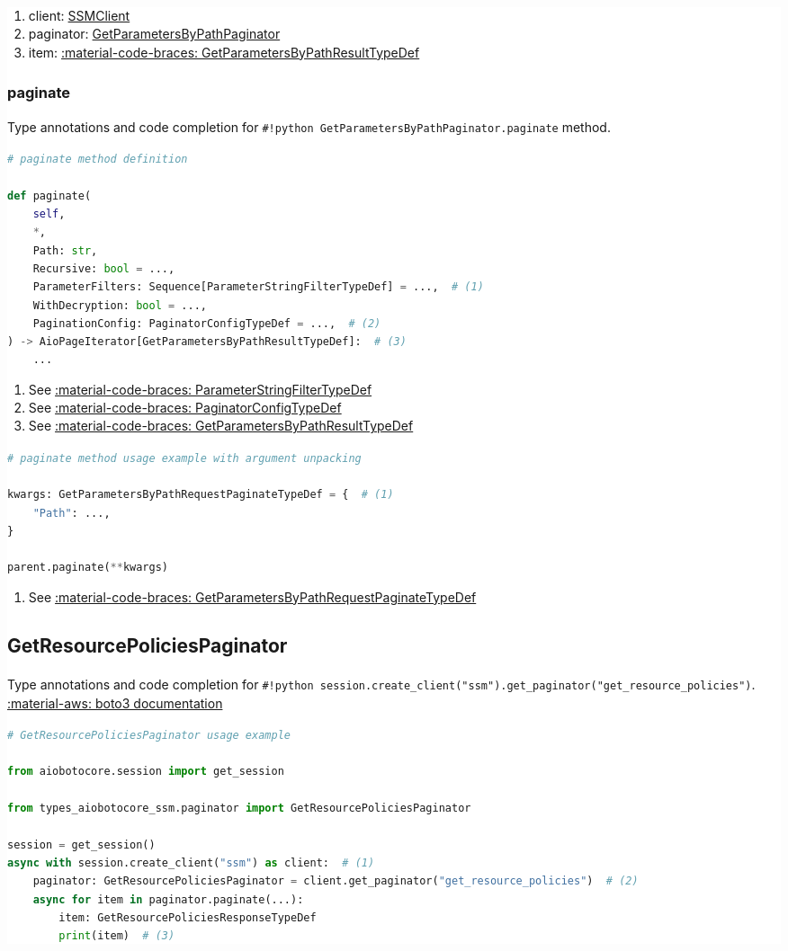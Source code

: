 1. client: [SSMClient](./client.md)
2. paginator: [GetParametersByPathPaginator](./paginators.md#getparametersbypathpaginator)
3. item: [:material-code-braces: GetParametersByPathResultTypeDef](./type_defs.md#getparametersbypathresulttypedef) 


### paginate

Type annotations and code completion for `#!python GetParametersByPathPaginator.paginate` method.

```python
# paginate method definition

def paginate(
    self,
    *,
    Path: str,
    Recursive: bool = ...,
    ParameterFilters: Sequence[ParameterStringFilterTypeDef] = ...,  # (1)
    WithDecryption: bool = ...,
    PaginationConfig: PaginatorConfigTypeDef = ...,  # (2)
) -> AioPageIterator[GetParametersByPathResultTypeDef]:  # (3)
    ...
```

1. See [:material-code-braces: ParameterStringFilterTypeDef](./type_defs.md#parameterstringfiltertypedef) 
2. See [:material-code-braces: PaginatorConfigTypeDef](./type_defs.md#paginatorconfigtypedef) 
3. See [:material-code-braces: GetParametersByPathResultTypeDef](./type_defs.md#getparametersbypathresulttypedef) 


```python
# paginate method usage example with argument unpacking

kwargs: GetParametersByPathRequestPaginateTypeDef = {  # (1)
    "Path": ...,
}

parent.paginate(**kwargs)
```

1. See [:material-code-braces: GetParametersByPathRequestPaginateTypeDef](./type_defs.md#getparametersbypathrequestpaginatetypedef) 
## GetResourcePoliciesPaginator

Type annotations and code completion for `#!python session.create_client("ssm").get_paginator("get_resource_policies")`.
[:material-aws: boto3 documentation](https://boto3.amazonaws.com/v1/documentation/api/latest/reference/services/ssm/paginator/GetResourcePolicies.html#SSM.Paginator.GetResourcePolicies)

```python
# GetResourcePoliciesPaginator usage example

from aiobotocore.session import get_session

from types_aiobotocore_ssm.paginator import GetResourcePoliciesPaginator

session = get_session()
async with session.create_client("ssm") as client:  # (1)
    paginator: GetResourcePoliciesPaginator = client.get_paginator("get_resource_policies")  # (2)
    async for item in paginator.paginate(...):
        item: GetResourcePoliciesResponseTypeDef
        print(item)  # (3)
```

